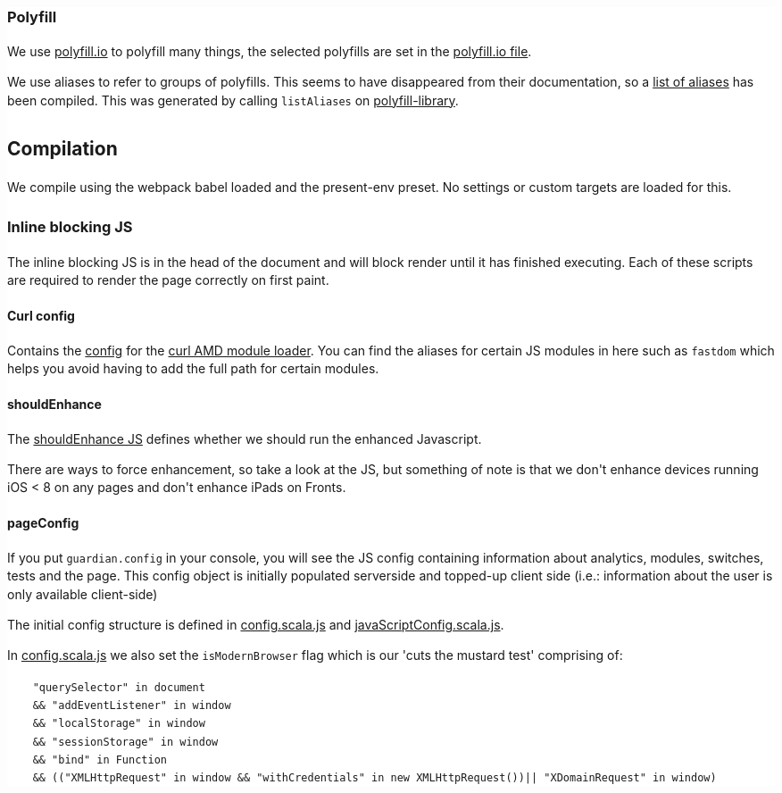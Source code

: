 ### Polyfill

We use [polyfill.io](https://polyfill.io) to polyfill many things, the selected polyfills are set in the [polyfill.io file](https://github.com/guardian/frontend/blob/main/static/src/javascripts/polyfill.io).

We use aliases to refer to groups of polyfills. This seems to have disappeared from their documentation, so a [list of aliases](https://gist.github.com/AWare/c03ea6a6737bc890dd2aba0f2de068ea) has been compiled. This was generated by calling `listAliases` on [polyfill-library](https://github.com/Financial-Times/polyfill-library/).

## Compilation

We compile using the webpack babel loaded and the present-env preset. No settings or custom targets are loaded for this.

### Inline blocking JS

The inline blocking JS is in the head of the document and will block render until it has finished executing. Each of these scripts are required to render the page correctly on first paint.

#### Curl config

Contains the [config](https://github.com/guardian/frontend/blob/main/common/app/templates/inlineJS/blocking/curlConfig.scala.js) for the [curl AMD module loader](https://github.com/cujojs/curl). You can find the aliases for certain JS modules in here such as `fastdom` which helps you avoid having to add the full path for certain modules.

#### shouldEnhance

The [shouldEnhance JS](https://github.com/guardian/frontend/blob/main/common/app/templates/inlineJS/blocking/shouldEnhance.scala.js) defines whether we should run the enhanced Javascript.

There are ways to force enhancement, so take a look at the JS, but something of note is that we don't enhance devices running iOS < 8 on any pages and don't enhance iPads on Fronts.

#### pageConfig

If you put `guardian.config` in your console, you will see the JS config containing information about analytics, modules, switches, tests and the page. This config object is initially populated serverside and topped-up client side (i.e.: information about the user is only available client-side)

The initial config structure is defined in [config.scala.js](https://github.com/guardian/frontend/blob/main/common/app/templates/inlineJS/blocking/config.scala.js) and [javaScriptConfig.scala.js](https://github.com/guardian/frontend/blob/main/common/app/templates/javaScriptConfig.scala.js).

In [config.scala.js](https://github.com/guardian/frontend/blob/main/common/app/templates/inlineJS/blocking/config.scala.js) we also set the `isModernBrowser` flag which is our 'cuts the mustard test' comprising of:

```
 	"querySelector" in document
    && "addEventListener" in window
    && "localStorage" in window
    && "sessionStorage" in window
    && "bind" in Function
    && (("XMLHttpRequest" in window && "withCredentials" in new XMLHttpRequest())|| "XDomainRequest" in window)
```
